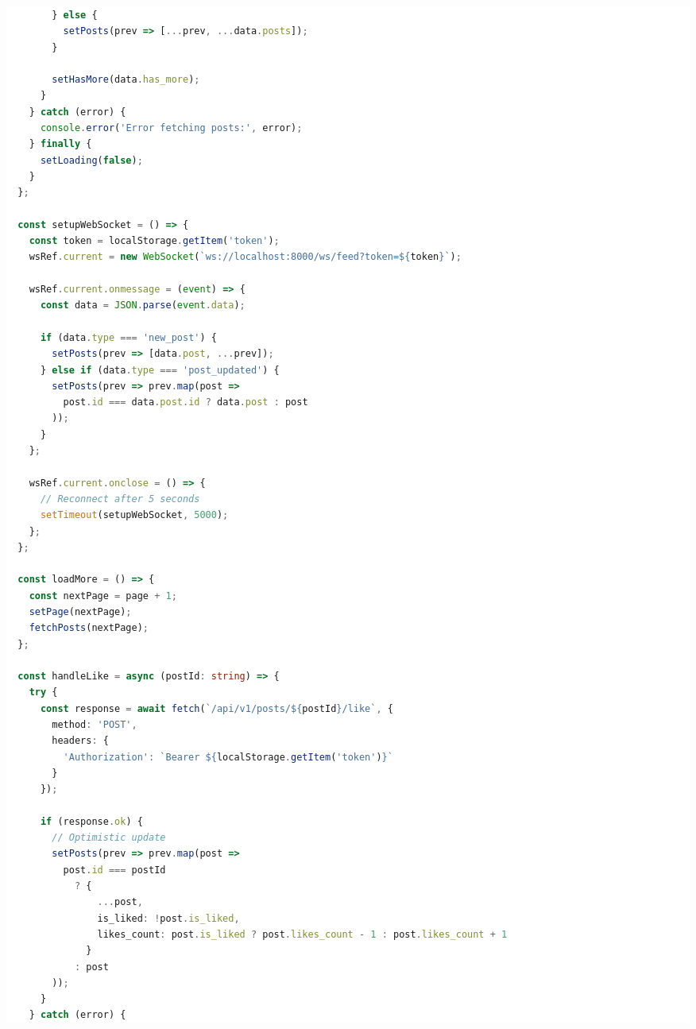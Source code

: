 ```typescript
        } else {
          setPosts(prev => [...prev, ...data.posts]);
        }
        
        setHasMore(data.has_more);
      }
    } catch (error) {
      console.error('Error fetching posts:', error);
    } finally {
      setLoading(false);
    }
  };

  const setupWebSocket = () => {
    const token = localStorage.getItem('token');
    wsRef.current = new WebSocket(`ws://localhost:8000/ws/feed?token=${token}`);

    wsRef.current.onmessage = (event) => {
      const data = JSON.parse(event.data);
      
      if (data.type === 'new_post') {
        setPosts(prev => [data.post, ...prev]);
      } else if (data.type === 'post_updated') {
        setPosts(prev => prev.map(post => 
          post.id === data.post.id ? data.post : post
        ));
      }
    };

    wsRef.current.onclose = () => {
      // Reconnect after 5 seconds
      setTimeout(setupWebSocket, 5000);
    };
  };

  const loadMore = () => {
    const nextPage = page + 1;
    setPage(nextPage);
    fetchPosts(nextPage);
  };

  const handleLike = async (postId: string) => {
    try {
      const response = await fetch(`/api/v1/posts/${postId}/like`, {
        method: 'POST',
        headers: {
          'Authorization': `Bearer ${localStorage.getItem('token')}`
        }
      });

      if (response.ok) {
        // Optimistic update
        setPosts(prev => prev.map(post => 
          post.id === postId 
            ? { 
                ...post, 
                is_liked: !post.is_liked,
                likes_count: post.is_liked ? post.likes_count - 1 : post.likes_count + 1
              }
            : post
        ));
      }
    } catch (error) {
```